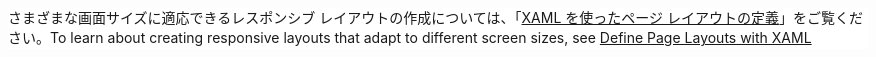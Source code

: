 <span data-ttu-id="9efcc-169">さまざまな画面サイズに適応できるレスポンシブ レイアウトの作成については、「[XAML を使ったページ レイアウトの定義](https://docs.microsoft.com/windows/uwp/layout/layouts-with-xaml)」をご覧ください。</span><span class="sxs-lookup"><span data-stu-id="9efcc-169">To learn about creating responsive layouts that adapt to different screen sizes, see [Define Page Layouts with XAML](https://docs.microsoft.com/windows/uwp/layout/layouts-with-xaml)</span></span>
